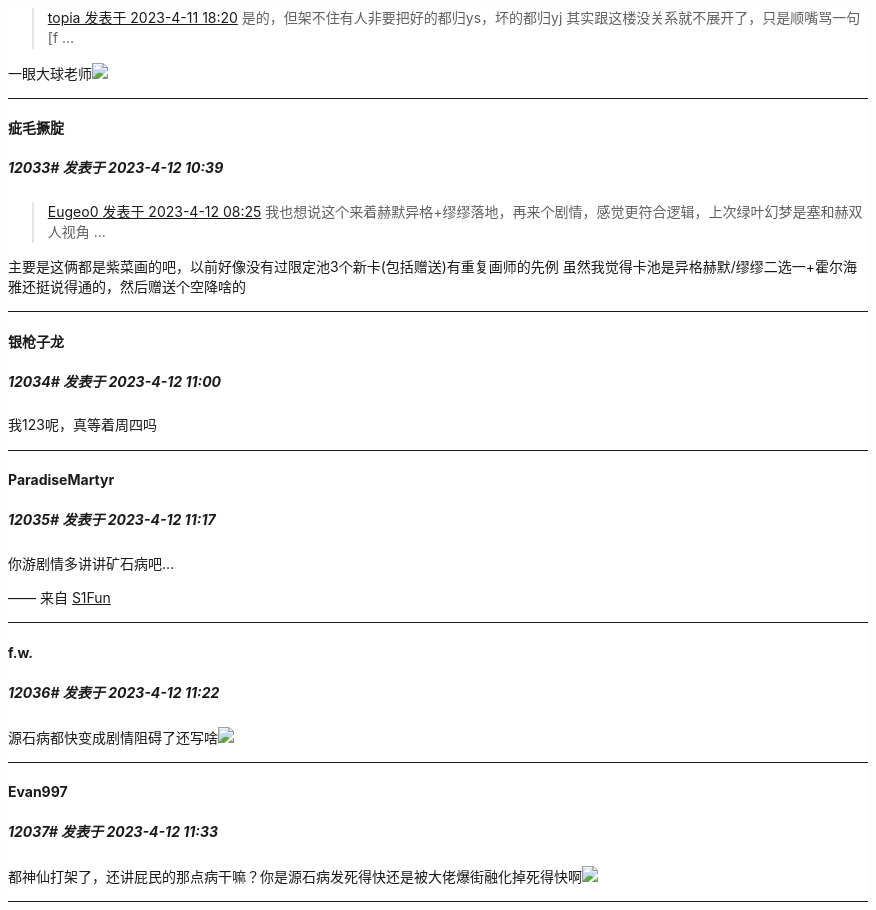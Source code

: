 <blockquote><a href="httphttps://bbs.saraba1st.com/2b/forum.php?mod=redirect&amp;goto=findpost&amp;pid=60417175&amp;ptid=2112661" target="_blank">topia 发表于 2023-4-11 18:20</a>
是的，但架不住有人非要把好的都归ys，坏的都归yj
其实跟这楼没关系就不展开了，只是顺嘴骂一句[f ...</blockquote>
一眼大球老师<img src="https://static.saraba1st.com/image/smiley/face2017/067.png" referrerpolicy="no-referrer">


*****

####  疵毛撅腚  
##### 12033#       发表于 2023-4-12 10:39

<blockquote><a href="httphttps://bbs.saraba1st.com/2b/forum.php?mod=redirect&amp;goto=findpost&amp;pid=60422423&amp;ptid=2112661" target="_blank">Eugeo0 发表于 2023-4-12 08:25</a>
我也想说这个来着赫默异格+缪缪落地，再来个剧情，感觉更符合逻辑，上次绿叶幻梦是塞和赫双人视角 ...</blockquote>
主要是这俩都是紫菜画的吧，以前好像没有过限定池3个新卡(包括赠送)有重复画师的先例
虽然我觉得卡池是异格赫默/缪缪二选一+霍尔海雅还挺说得通的，然后赠送个空降啥的


*****

####  银枪子龙  
##### 12034#       发表于 2023-4-12 11:00

我123呢，真等着周四吗


*****

####  ParadiseMartyr  
##### 12035#       发表于 2023-4-12 11:17

你游剧情多讲讲矿石病吧…

—— 来自 [S1Fun](https://s1fun.koalcat.com)


*****

####  f.w.  
##### 12036#       发表于 2023-4-12 11:22

源石病都快变成剧情阻碍了还写啥<img src="https://static.saraba1st.com/image/smiley/face2017/067.png" referrerpolicy="no-referrer">


*****

####  Evan997  
##### 12037#       发表于 2023-4-12 11:33

都神仙打架了，还讲屁民的那点病干嘛？你是源石病发死得快还是被大佬爆街融化掉死得快啊<img src="https://static.saraba1st.com/image/smiley/face2017/067.png" referrerpolicy="no-referrer">


*****
